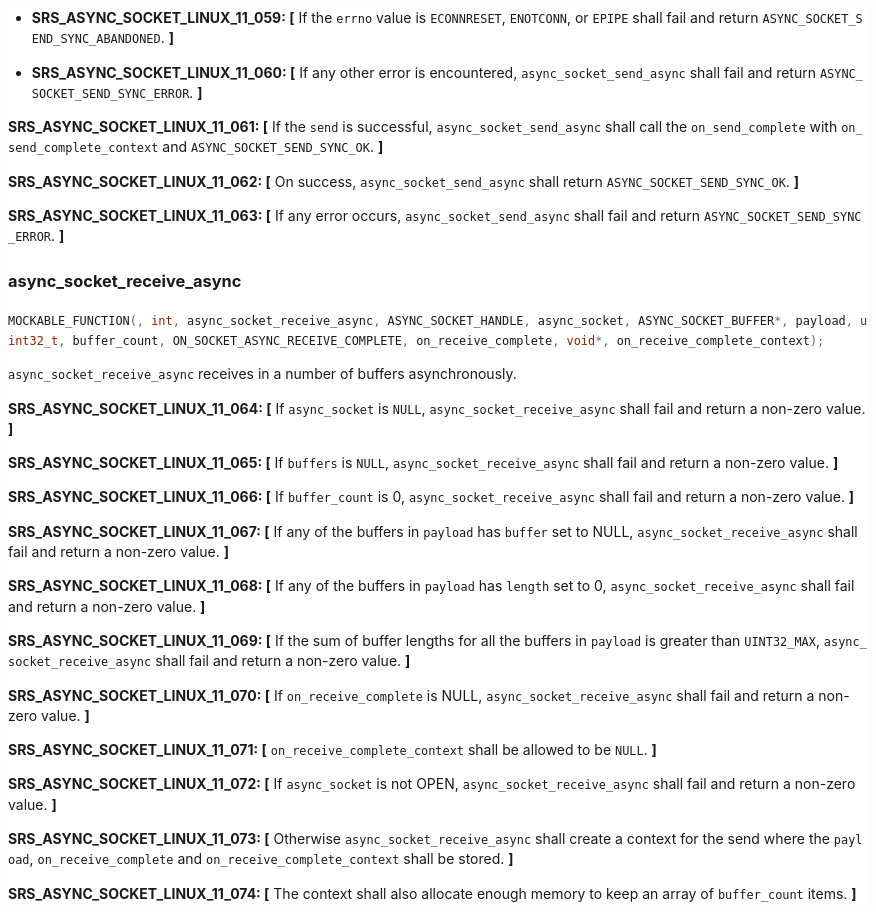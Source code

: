 - **SRS_ASYNC_SOCKET_LINUX_11_059: [** If the `errno` value is `ECONNRESET`, `ENOTCONN`, or `EPIPE` shall fail and return `ASYNC_SOCKET_SEND_SYNC_ABANDONED`. **]**

- **SRS_ASYNC_SOCKET_LINUX_11_060: [** If any other error is encountered, `async_socket_send_async` shall fail and return `ASYNC_SOCKET_SEND_SYNC_ERROR`. **]**

**SRS_ASYNC_SOCKET_LINUX_11_061: [** If the `send` is successful, `async_socket_send_async` shall call the `on_send_complete` with `on_send_complete_context` and `ASYNC_SOCKET_SEND_SYNC_OK`. **]**

**SRS_ASYNC_SOCKET_LINUX_11_062: [** On success, `async_socket_send_async` shall return `ASYNC_SOCKET_SEND_SYNC_OK`. **]**

**SRS_ASYNC_SOCKET_LINUX_11_063: [** If any error occurs, `async_socket_send_async` shall fail and return `ASYNC_SOCKET_SEND_SYNC_ERROR`. **]**

### async_socket_receive_async

```c
MOCKABLE_FUNCTION(, int, async_socket_receive_async, ASYNC_SOCKET_HANDLE, async_socket, ASYNC_SOCKET_BUFFER*, payload, uint32_t, buffer_count, ON_SOCKET_ASYNC_RECEIVE_COMPLETE, on_receive_complete, void*, on_receive_complete_context);
```

`async_socket_receive_async` receives in a number of buffers asynchronously.

**SRS_ASYNC_SOCKET_LINUX_11_064: [** If `async_socket` is `NULL`, `async_socket_receive_async` shall fail and return a non-zero value. **]**

**SRS_ASYNC_SOCKET_LINUX_11_065: [** If `buffers` is `NULL`, `async_socket_receive_async` shall fail and return a non-zero value. **]**

**SRS_ASYNC_SOCKET_LINUX_11_066: [** If `buffer_count` is 0, `async_socket_receive_async` shall fail and return a non-zero value. **]**

**SRS_ASYNC_SOCKET_LINUX_11_067: [** If any of the buffers in `payload` has `buffer` set to NULL, `async_socket_receive_async` shall fail and return a non-zero value. **]**

**SRS_ASYNC_SOCKET_LINUX_11_068: [** If any of the buffers in `payload` has `length` set to 0, `async_socket_receive_async` shall fail and return a non-zero value. **]**

**SRS_ASYNC_SOCKET_LINUX_11_069: [** If the sum of buffer lengths for all the buffers in `payload` is greater than `UINT32_MAX`, `async_socket_receive_async` shall fail and return a non-zero value. **]**

**SRS_ASYNC_SOCKET_LINUX_11_070: [** If `on_receive_complete` is NULL, `async_socket_receive_async` shall fail and return a non-zero value. **]**

**SRS_ASYNC_SOCKET_LINUX_11_071: [** `on_receive_complete_context` shall be allowed to be `NULL`. **]**

**SRS_ASYNC_SOCKET_LINUX_11_072: [** If `async_socket` is not OPEN, `async_socket_receive_async` shall fail and return a non-zero value. **]**

**SRS_ASYNC_SOCKET_LINUX_11_073: [** Otherwise `async_socket_receive_async` shall create a context for the send where the `payload`, `on_receive_complete` and `on_receive_complete_context` shall be stored. **]**

**SRS_ASYNC_SOCKET_LINUX_11_074: [** The context shall also allocate enough memory to keep an array of `buffer_count` items. **]**
